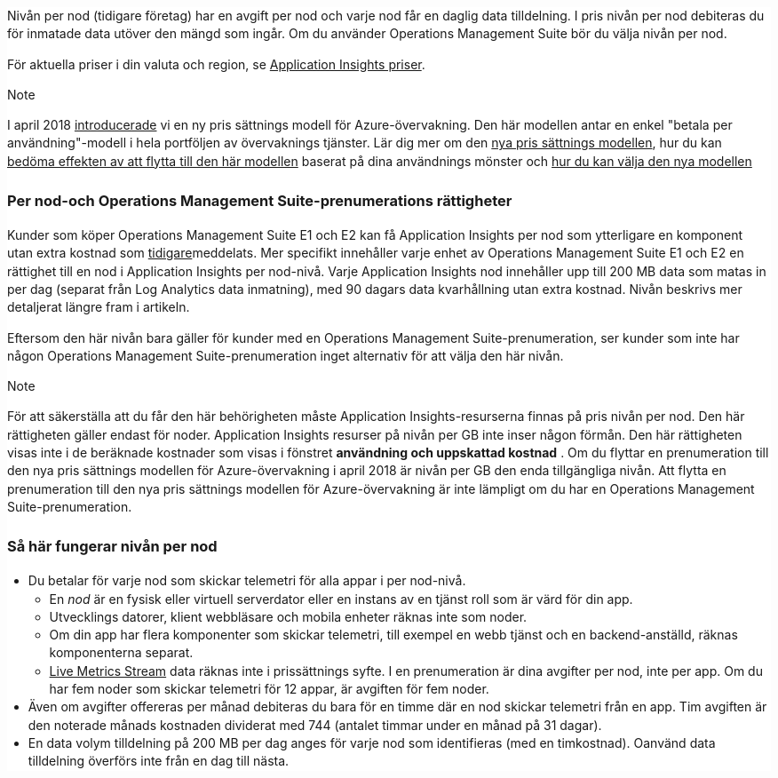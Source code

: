 Nivån per nod (tidigare företag) har en avgift per nod och varje nod får en daglig data tilldelning. I pris nivån per nod debiteras du för inmatade data utöver den mängd som ingår. Om du använder Operations Management Suite bör du välja nivån per nod. 

För aktuella priser i din valuta och region, se [Application Insights priser](https://azure.microsoft.com/pricing/details/application-insights/).

> [!NOTE]
> I april 2018 [introducerade](https://azure.microsoft.com/blog/introducing-a-new-way-to-purchase-azure-monitoring-services/) vi en ny pris sättnings modell för Azure-övervakning. Den här modellen antar en enkel "betala per användning"-modell i hela portföljen av övervaknings tjänster. Lär dig mer om den [nya pris sättnings modellen](https://docs.microsoft.com/azure/monitoring-and-diagnostics/monitoring-usage-and-estimated-costs), hur du kan [bedöma effekten av att flytta till den här modellen](https://docs.microsoft.com/azure/monitoring-and-diagnostics/monitoring-usage-and-estimated-costs#assessing-the-impact-of-the-new-pricing-model) baserat på dina användnings mönster och [hur du kan välja den nya modellen](https://docs.microsoft.com/azure/monitoring-and-diagnostics/monitoring-usage-and-estimated-costs#moving-to-the-new-pricing-model)

### <a name="per-node-tier-and-operations-management-suite-subscription-entitlements"></a>Per nod-och Operations Management Suite-prenumerations rättigheter

Kunder som köper Operations Management Suite E1 och E2 kan få Application Insights per nod som ytterligare en komponent utan extra kostnad som [tidigare](https://blogs.technet.microsoft.com/msoms/2017/05/19/azure-application-insights-enterprise-as-part-of-operations-management-suite-subscription/)meddelats. Mer specifikt innehåller varje enhet av Operations Management Suite E1 och E2 en rättighet till en nod i Application Insights per nod-nivå. Varje Application Insights nod innehåller upp till 200 MB data som matas in per dag (separat från Log Analytics data inmatning), med 90 dagars data kvarhållning utan extra kostnad. Nivån beskrivs mer detaljerat längre fram i artikeln. 

Eftersom den här nivån bara gäller för kunder med en Operations Management Suite-prenumeration, ser kunder som inte har någon Operations Management Suite-prenumeration inget alternativ för att välja den här nivån.

> [!NOTE]
> För att säkerställa att du får den här behörigheten måste Application Insights-resurserna finnas på pris nivån per nod. Den här rättigheten gäller endast för noder. Application Insights resurser på nivån per GB inte inser någon förmån. Den här rättigheten visas inte i de beräknade kostnader som visas i fönstret **användning och uppskattad kostnad** . Om du flyttar en prenumeration till den nya pris sättnings modellen för Azure-övervakning i april 2018 är nivån per GB den enda tillgängliga nivån. Att flytta en prenumeration till den nya pris sättnings modellen för Azure-övervakning är inte lämpligt om du har en Operations Management Suite-prenumeration.

### <a name="how-the-per-node-tier-works"></a>Så här fungerar nivån per nod

* Du betalar för varje nod som skickar telemetri för alla appar i per nod-nivå.
  * En *nod* är en fysisk eller virtuell serverdator eller en instans av en tjänst roll som är värd för din app.
  * Utvecklings datorer, klient webbläsare och mobila enheter räknas inte som noder.
  * Om din app har flera komponenter som skickar telemetri, till exempel en webb tjänst och en backend-anställd, räknas komponenterna separat.
  * [Live Metrics Stream](../../azure-monitor/app/live-stream.md) data räknas inte i prissättnings syfte. I en prenumeration är dina avgifter per nod, inte per app. Om du har fem noder som skickar telemetri för 12 appar, är avgiften för fem noder.
* Även om avgifter offereras per månad debiteras du bara för en timme där en nod skickar telemetri från en app. Tim avgiften är den noterade månads kostnaden dividerat med 744 (antalet timmar under en månad på 31 dagar).
* En data volym tilldelning på 200 MB per dag anges för varje nod som identifieras (med en timkostnad). Oanvänd data tilldelning överförs inte från en dag till nästa.

[api]: app-insights-api-custom-events-metrics.md
[apiproperties]: app-insights-api-custom-events-metrics.md#properties
[start]: ../../azure-monitor/app/app-insights-overview.md
[pricing]: https://azure.microsoft.com/pricing/details/application-insights/
